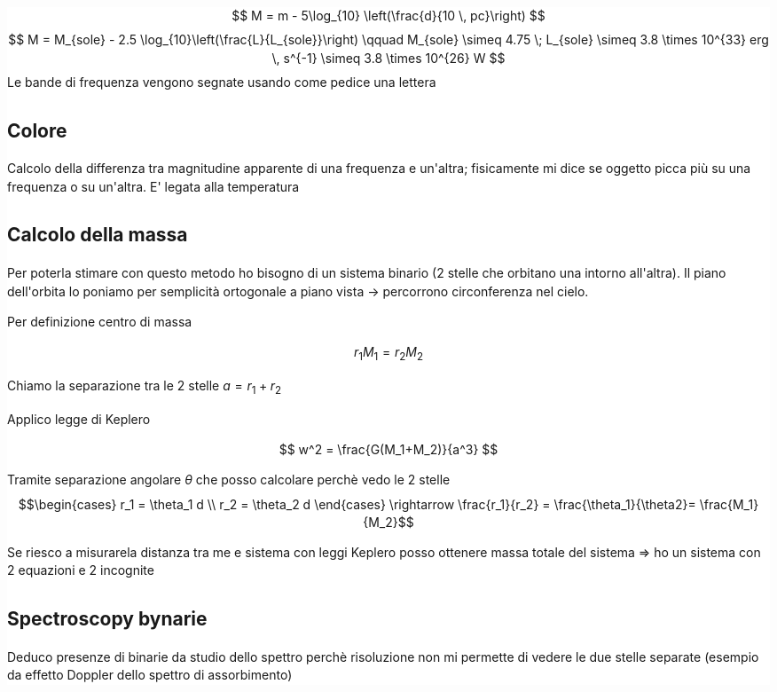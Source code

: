 $$ M = m - 5\log_{10} \left(\frac{d}{10 \, pc}\right) $$
$$ M = M_{sole} - 2.5 \log_{10}\left(\frac{L}{L_{sole}}\right) \qquad M_{sole} \simeq 4.75 \; L_{sole} \simeq 3.8 \times 10^{33} erg \, s^{-1} \simeq 3.8 \times 10^{26} W $$
Le bande di frequenza vengono segnate usando come pedice una lettera

## Colore
Calcolo della differenza tra magnitudine apparente di una frequenza e un'altra; fisicamente mi dice se oggetto picca più su una frequenza o su un'altra. E\' legata alla temperatura

## Calcolo della massa
Per poterla stimare con questo metodo ho bisogno di un sistema binario (2 stelle che orbitano una intorno all'altra). Il piano dell'orbita lo poniamo per semplicità ortogonale a piano vista $\rightarrow$ percorrono circonferenza nel cielo.

Per definizione centro di massa

$$ r_1M_1 = r_2M_2 $$

Chiamo la separazione tra le 2 stelle $a = r_1+r_2$ 

Applico legge di Keplero

$$ w^2 = \frac{G(M_1+M_2)}{a^3} $$

Tramite separazione angolare $\theta$ che posso calcolare perchè vedo le 2 stelle 
$$\begin{cases}
    r_1 = \theta_1 d \\
    r_2 = \theta_2 d
\end{cases} 
\rightarrow \frac{r_1}{r_2} = \frac{\theta_1}{\theta2}= \frac{M_1}{M_2}$$

Se riesco a misurarela distanza tra me e sistema con leggi Keplero posso ottenere massa totale del sistema $\Rightarrow$ ho un sistema con 2 equazioni e 2 incognite

## Spectroscopy bynarie
Deduco presenze di binarie da studio dello spettro perchè risoluzione non mi permette di vedere le due stelle separate (esempio da effetto Doppler dello spettro di assorbimento)